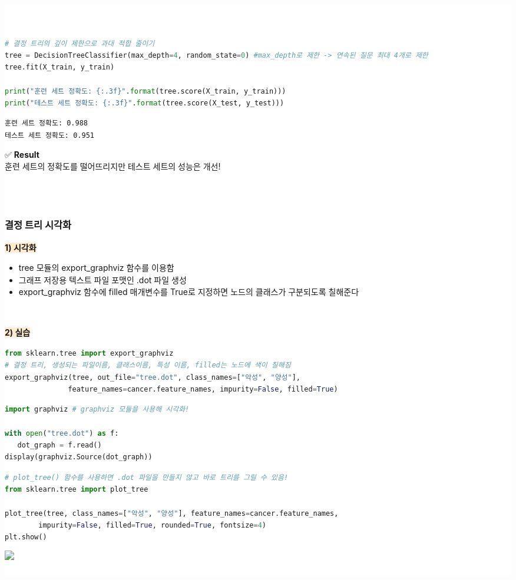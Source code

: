 <br>
<br>

```python
# 결정 트리의 깊이 제한으로 과대 적합 줄이기 
tree = DecisionTreeClassifier(max_depth=4, random_state=0) #max_depth로 제한 -> 연속된 질문 최대 4개로 제한 
tree.fit(X_train, y_train)

print("훈련 세트 정확도: {:.3f}".format(tree.score(X_train, y_train)))
print("테스트 세트 정확도: {:.3f}".format(tree.score(X_test, y_test)))
```
```
훈련 세트 정확도: 0.988
테스트 세트 정확도: 0.951
```
✅ **Result**    
훈련 세트의 정확도를 떨어뜨리지만 테스트 세트의 성능은 개선!   

<br>
<br>

### 결정 트리 시각화
<span style="background:#FFEBCD;font-weight:bold"> 1) 시각화 </span>   
  - tree 모듈의 export_graphviz 함수를 이용함
  - 그래프 저장용 텍스트 파일 포맷인 .dot 파일 생성
  - export_graphviz 함수에 filled 매개변수를 True로 지정하면 노드의 클래스가 구분되도록 칠해준다  
  <br>   


 <span style="background:#FFEBCD;font-weight:bold"> 2) 실습 </span>
 ```python
 from sklearn.tree import export_graphviz 
 # 결정 트리, 생성되는 파일이름, 클래스이름, 특성 이름, filled는 노드에 색이 칠해짐
export_graphviz(tree, out_file="tree.dot", class_names=["악성", "양성"],
                feature_names=cancer.feature_names, impurity=False, filled=True)
 ```
 ```python
 import graphviz # graphviz 모듈을 사용해 시각화!

with open("tree.dot") as f:
    dot_graph = f.read()
display(graphviz.Source(dot_graph))
 ```
 ```python
 # plot_tree() 함수를 사용하면 .dot 파일을 만들지 않고 바로 트리를 그릴 수 있음!
 from sklearn.tree import plot_tree

plot_tree(tree, class_names=["악성", "양성"], feature_names=cancer.feature_names,
         impurity=False, filled=True, rounded=True, fontsize=4)
plt.show()
 ```
 <img src="https://user-images.githubusercontent.com/63052097/135858752-dafbafdf-13c6-4360-860c-c68e0bb967de.png" width=500>   

 <br>
 <br>      
